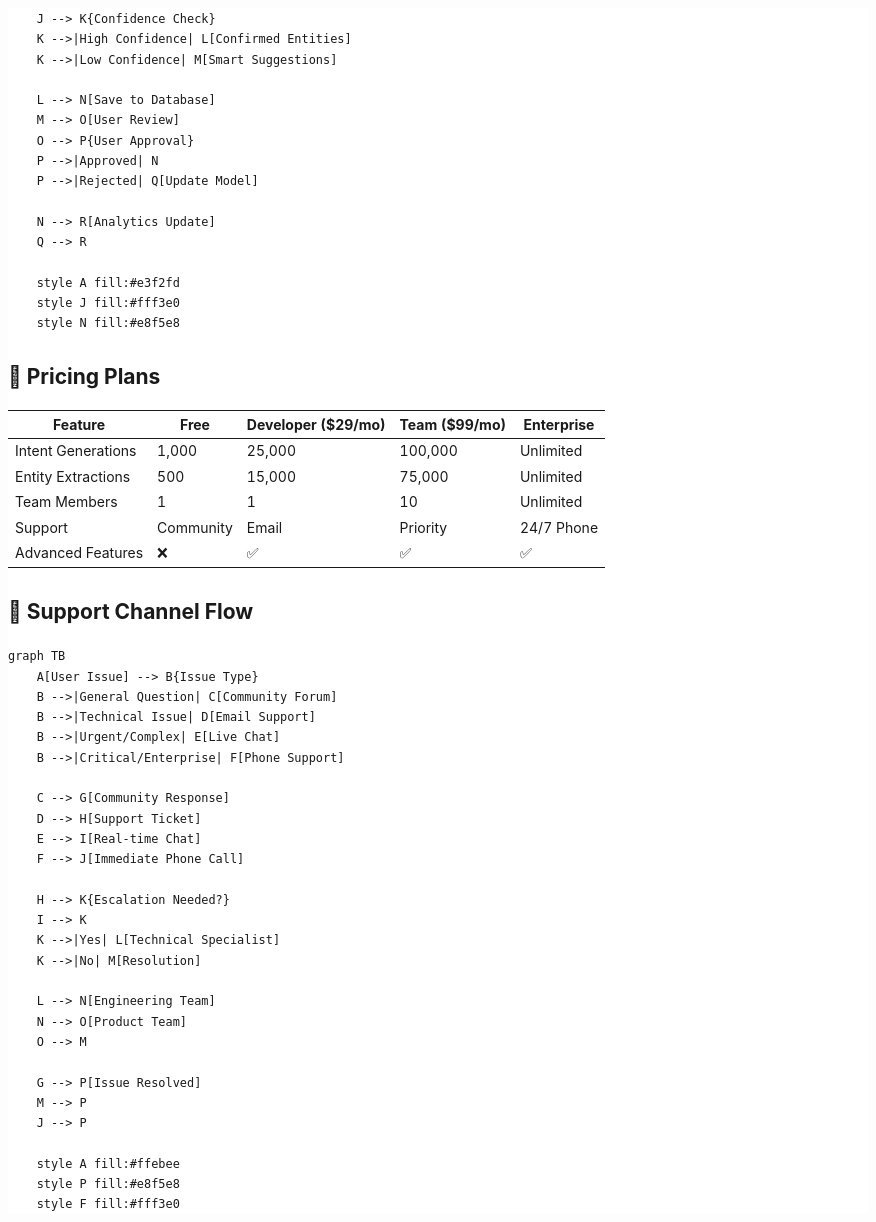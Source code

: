 ```mermaid
    J --> K{Confidence Check}
    K -->|High Confidence| L[Confirmed Entities]
    K -->|Low Confidence| M[Smart Suggestions]
    
    L --> N[Save to Database]
    M --> O[User Review]
    O --> P{User Approval}
    P -->|Approved| N
    P -->|Rejected| Q[Update Model]
    
    N --> R[Analytics Update]
    Q --> R
    
    style A fill:#e3f2fd
    style J fill:#fff3e0
    style N fill:#e8f5e8
```

## 💼 Pricing Plans

| Feature | Free | Developer ($29/mo) | Team ($99/mo) | Enterprise |
|---------|------|-------------------|---------------|------------|
| Intent Generations | 1,000 | 25,000 | 100,000 | Unlimited |
| Entity Extractions | 500 | 15,000 | 75,000 | Unlimited |
| Team Members | 1 | 1 | 10 | Unlimited |
| Support | Community | Email | Priority | 24/7 Phone |
| Advanced Features | ❌ | ✅ | ✅ | ✅ |

## 🔄 Support Channel Flow

```mermaid
graph TB
    A[User Issue] --> B{Issue Type}
    B -->|General Question| C[Community Forum]
    B -->|Technical Issue| D[Email Support]
    B -->|Urgent/Complex| E[Live Chat]
    B -->|Critical/Enterprise| F[Phone Support]
    
    C --> G[Community Response]
    D --> H[Support Ticket]
    E --> I[Real-time Chat]
    F --> J[Immediate Phone Call]
    
    H --> K{Escalation Needed?}
    I --> K
    K -->|Yes| L[Technical Specialist]
    K -->|No| M[Resolution]
    
    L --> N[Engineering Team]
    N --> O[Product Team]
    O --> M
    
    G --> P[Issue Resolved]
    M --> P
    J --> P
    
    style A fill:#ffebee
    style P fill:#e8f5e8
    style F fill:#fff3e0
```